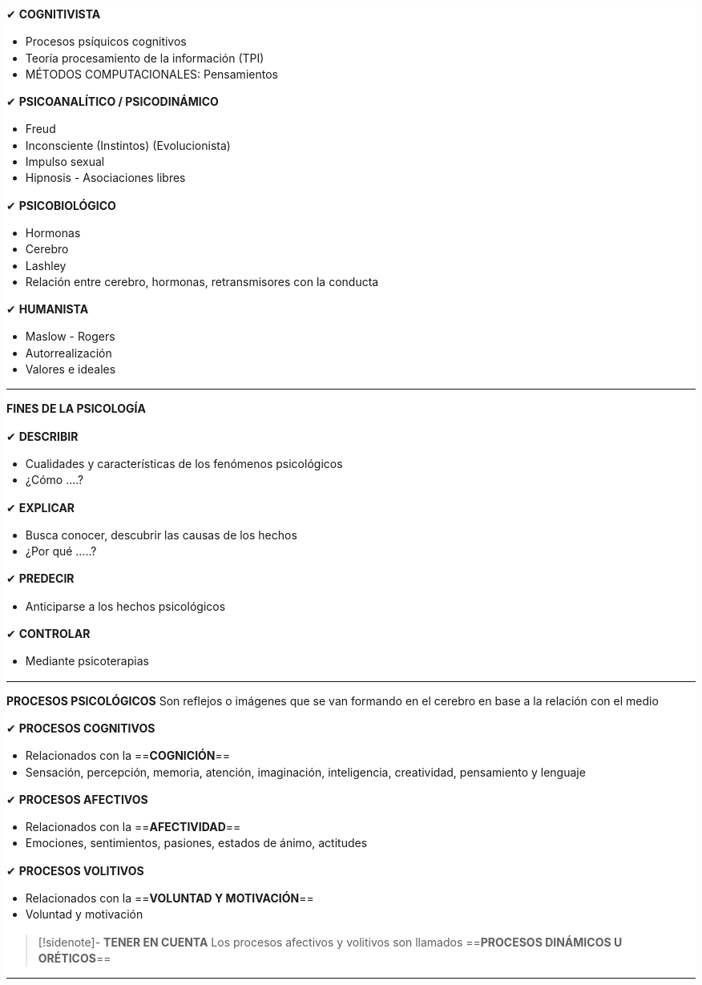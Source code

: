✔ **COGNITIVISTA**
- Procesos psíquicos cognitivos
- Teoría procesamiento de la información (TPI)
- MÉTODOS COMPUTACIONALES: Pensamientos

✔ **PSICOANALÍTICO / PSICODINÁMICO**
- Freud
- Inconsciente (Instintos) (Evolucionista)
- Impulso sexual
- Hipnosis - Asociaciones libres

✔ **PSICOBIOLÓGICO**
- Hormonas 
- Cerebro
- Lashley
- Relación entre cerebro, hormonas, retransmisores con la conducta

✔ **HUMANISTA**
- Maslow - Rogers
- Autorrealización
- Valores e ideales

---
**FINES DE LA PSICOLOGÍA**

✔ **DESCRIBIR**
-  Cualidades y características de los fenómenos psicológicos
- ¿Cómo ….?

✔ **EXPLICAR**
- Busca conocer, descubrir las causas de los hechos
- ¿Por qué …..?

✔ **PREDECIR**
- Anticiparse a los hechos psicológicos

✔ **CONTROLAR**
- Mediante psicoterapias

---
**PROCESOS PSICOLÓGICOS**
Son reflejos o imágenes que se van formando en el cerebro en base a la relación con el medio

 ✔ **PROCESOS COGNITIVOS**
- Relacionados con la ==**COGNICIÓN**==
- Sensación, percepción, memoria, atención, imaginación, inteligencia, creatividad, pensamiento y lenguaje

✔ **PROCESOS AFECTIVOS**
- Relacionados con la ==**AFECTIVIDAD**==
- Emociones, sentimientos, pasiones, estados de ánimo, actitudes

✔ **PROCESOS VOLITIVOS**
- Relacionados con la ==**VOLUNTAD Y MOTIVACIÓN**==
- Voluntad y motivación

>[!sidenote]- **TENER EN CUENTA**
Los procesos afectivos y volitivos son llamados ==**PROCESOS DINÁMICOS U ORÉTICOS**==

---